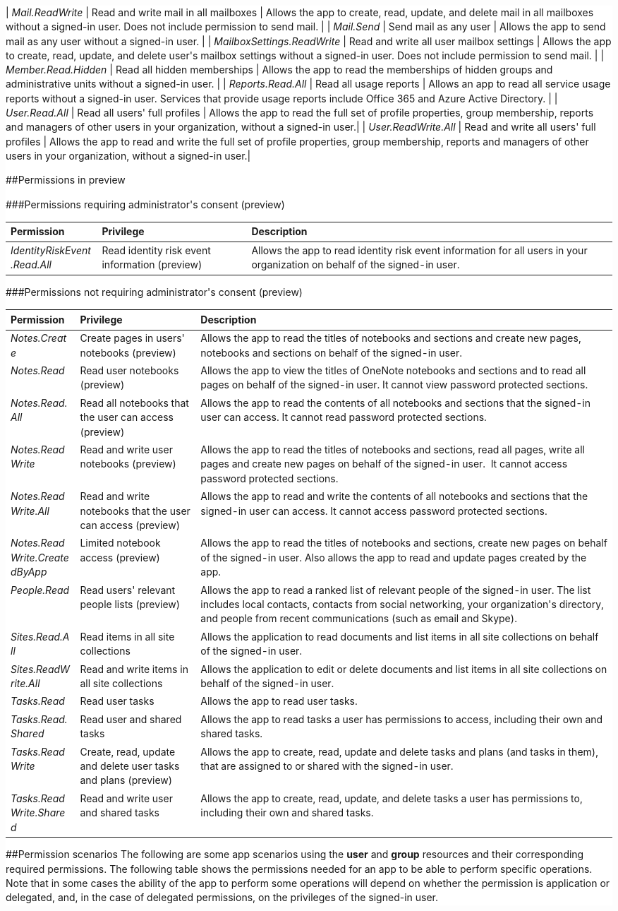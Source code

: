 | _Mail.ReadWrite_ |    Read and write mail in all mailboxes | Allows the app to create, read, update, and delete mail in all mailboxes without a signed-in user. Does not include permission to send mail. |
| _Mail.Send_ |    Send mail as any user | Allows the app to send mail as any user without a signed-in user. |
| _MailboxSettings.ReadWrite_ | Read and write all user mailbox settings  | Allows the app to create, read, update, and delete user's mailbox settings without a signed-in user. Does not include permission to send mail. |
| _Member.Read.Hidden_ | Read all hidden memberships | Allows the app to read the memberships of hidden groups and administrative units without a signed-in user. |
| _Reports.Read.All_ | Read all usage reports | Allows an app to read all service usage reports without a signed-in user. Services that provide usage reports include Office 365 and Azure Active Directory. |
| _User.Read.All_ |    Read all users' full profiles | Allows the app to read the full set of profile properties, group membership, reports and managers of other users in your organization, without a signed-in user.|
| _User.ReadWrite.All_ |   Read and write all users' full profiles | Allows the app to read and write the full set of profile properties, group membership, reports and managers of other users in your organization, without a signed-in user.|


##Permissions in preview

###Permissions requiring administrator's consent (preview)

|   **Permission**    |  **Privilege**   |  **Description** |
|:---------------|:------------------|:-----------------|
| _IdentityRiskEvent.Read.All_ |   Read identity risk event information  (preview) | Allows the app to read identity risk event information for all users in your organization on behalf of the signed-in user.|



###Permissions not requiring administrator's consent (preview)

|   **Permission**    |  **Privilege**   |  **Description** |
|:---------------|:------------------|:-----------------|
| _Notes.Create_ |    Create pages in users' notebooks (preview) | Allows the app to read the titles of notebooks and sections and create new pages, notebooks and sections on behalf of the signed-in user.|
| _Notes.Read_ |    Read user notebooks (preview) | Allows the app to view the titles of OneNote notebooks and sections and to read all pages on behalf of the signed-in user. It cannot view password protected sections. |
| _Notes.Read.All_ |    Read all notebooks that the user can access (preview) | Allows the app to read the contents of all notebooks and sections that the signed-in user can access.   It cannot read password protected sections. |
| _Notes.ReadWrite_ |    Read and write user notebooks (preview) | Allows the app to read the titles of notebooks and sections, read all pages, write all pages and create new pages on behalf of the signed-in user.  It cannot access password protected sections. |
| _Notes.ReadWrite.All_ |    Read and write notebooks that the user can access (preview) | Allows the app to read and write the contents of all notebooks and sections that the signed-in user can access.  It cannot access password protected sections.|
| _Notes.ReadWrite.CreatedByApp_ |    Limited notebook access (preview) | Allows the app to read the titles of notebooks and sections, create new pages on behalf of the signed-in user. Also allows the app to read and update pages created by the app. |
| _People.Read_ |    Read users' relevant people lists (preview) | Allows the app to read a ranked list of relevant people of the signed-in user. The list includes local contacts, contacts from social networking, your organization's directory, and people from recent communications (such as email and Skype).|
| _Sites.Read.All_ |    Read items in all site collections | Allows the application to read documents and list  items in all site collections on behalf of the signed-in user. |
| _Sites.ReadWrite.All_ |    Read and write items in all site collections | Allows the application to edit or delete documents and list items in all site collections on behalf of the signed-in user. |
| _Tasks.Read_ | Read user tasks | Allows the app to read user tasks. |
| _Tasks.Read.Shared_ | Read user and shared tasks | Allows the app to read tasks a user has permissions to access, including their own and shared tasks. |
| _Tasks.ReadWrite_ |    Create, read, update and delete user tasks and plans (preview) | Allows the app to create, read, update and delete tasks and plans (and tasks in them), that are assigned to or shared with the signed-in user.|
| _Tasks.ReadWrite.Shared_ | Read and write user and shared tasks | Allows the app to create, read, update, and delete tasks a user has permissions to, including their own and shared tasks. |



##Permission scenarios
The following are some app scenarios using the **user** and **group** resources and their corresponding required permissions. The following table shows the permissions needed for an app to be able to perform specific operations. Note that in some cases the ability of the app to perform some operations will depend on whether the permission is application or delegated, and, in the case of delegated permissions, on the privileges of the signed-in user.

